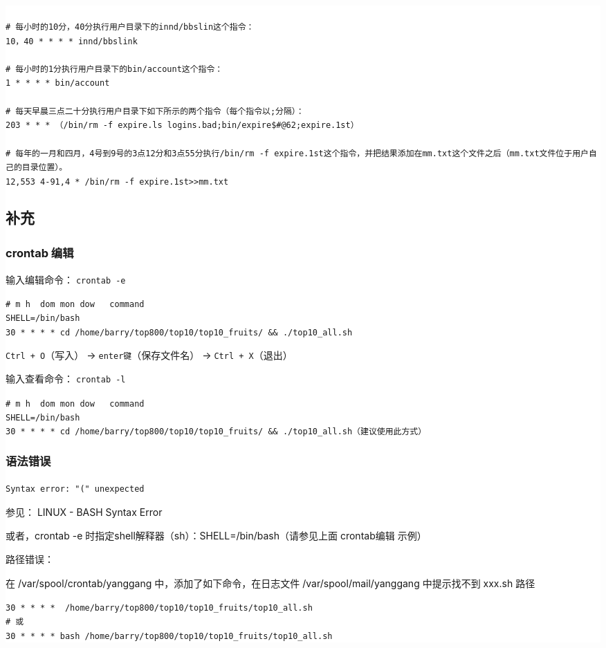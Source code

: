```

# 每小时的10分，40分执行用户目录下的innd/bbslin这个指令： 
10，40 * * * * innd/bbslink 

# 每小时的1分执行用户目录下的bin/account这个指令： 
1 * * * * bin/account

# 每天早晨三点二十分执行用户目录下如下所示的两个指令（每个指令以;分隔）： 
203 * * * （/bin/rm -f expire.ls logins.bad;bin/expire$#@62;expire.1st）　　

# 每年的一月和四月，4号到9号的3点12分和3点55分执行/bin/rm -f expire.1st这个指令，并把结果添加在mm.txt这个文件之后（mm.txt文件位于用户自己的目录位置）。 
12,553 4-91,4 * /bin/rm -f expire.1st>>mm.txt
```


## 补充

### crontab 编辑
输入编辑命令： `crontab -e`

```
# m h  dom mon dow   command
SHELL=/bin/bash
30 * * * * cd /home/barry/top800/top10/top10_fruits/ && ./top10_all.sh
```

`Ctrl + O`（写入） -> `enter键`（保存文件名） -> `Ctrl + X`（退出）

输入查看命令： `crontab -l`

```
# m h  dom mon dow   command
SHELL=/bin/bash
30 * * * * cd /home/barry/top800/top10/top10_fruits/ && ./top10_all.sh（建议使用此方式）
```


### 语法错误

```
Syntax error: "(" unexpected
```

参见： LINUX - BASH Syntax Error

或者，crontab -e 时指定shell解释器（sh）：SHELL=/bin/bash（请参见上面 crontab编辑 示例）

路径错误：

在 /var/spool/crontab/yanggang 中，添加了如下命令，在日志文件 /var/spool/mail/yanggang 中提示找不到 xxx.sh 路径

```
30 * * * *  /home/barry/top800/top10/top10_fruits/top10_all.sh
# 或
30 * * * * bash /home/barry/top800/top10/top10_fruits/top10_all.sh
```
